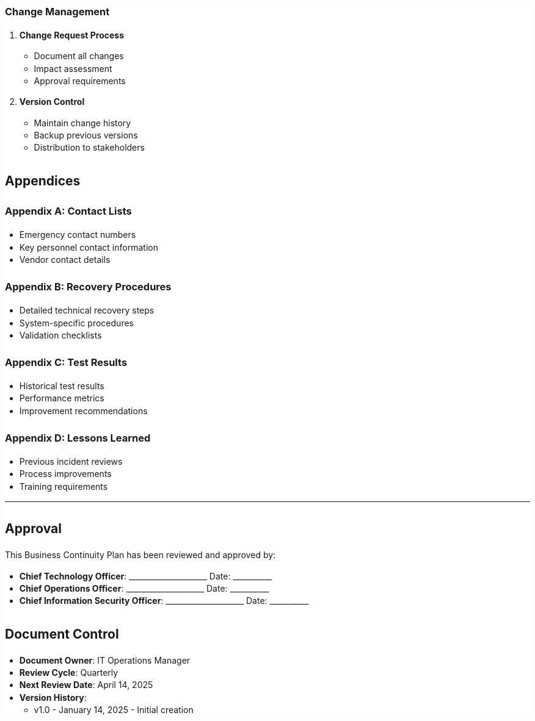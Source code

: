 ### Change Management

1. **Change Request Process**
   - Document all changes
   - Impact assessment
   - Approval requirements

2. **Version Control**
   - Maintain change history
   - Backup previous versions
   - Distribution to stakeholders

## Appendices

### Appendix A: Contact Lists
- Emergency contact numbers
- Key personnel contact information
- Vendor contact details

### Appendix B: Recovery Procedures
- Detailed technical recovery steps
- System-specific procedures
- Validation checklists

### Appendix C: Test Results
- Historical test results
- Performance metrics
- Improvement recommendations

### Appendix D: Lessons Learned
- Previous incident reviews
- Process improvements
- Training requirements

---

## Approval

This Business Continuity Plan has been reviewed and approved by:

- **Chief Technology Officer**: ____________________ Date: __________
- **Chief Operations Officer**: ____________________ Date: __________
- **Chief Information Security Officer**: ____________________ Date: __________

## Document Control

- **Document Owner**: IT Operations Manager
- **Review Cycle**: Quarterly
- **Next Review Date**: April 14, 2025
- **Version History**:
  - v1.0 - January 14, 2025 - Initial creation
